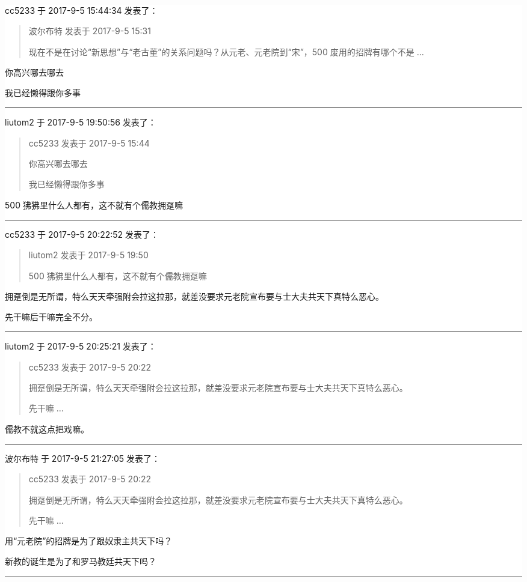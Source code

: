 cc5233 于 2017-9-5 15:44:34 发表了：

> 波尔布特 发表于 2017-9-5 15:31
>
> 现在不是在讨论“新思想”与“老古董”的关系问题吗？从元老、元老院到“宋”，500 废用的招牌有哪个不是 ...

你高兴哪去哪去

我已经懒得跟你多事

---

liutom2 于 2017-9-5 19:50:56 发表了：

> cc5233 发表于 2017-9-5 15:44
>
> 你高兴哪去哪去
>
> 我已经懒得跟你多事

500 狒狒里什么人都有，这不就有个儒教拥趸嘛

---

cc5233 于 2017-9-5 20:22:52 发表了：

> liutom2 发表于 2017-9-5 19:50
>
> 500 狒狒里什么人都有，这不就有个儒教拥趸嘛

拥趸倒是无所谓，特么天天牵强附会拉这拉那，就差没要求元老院宣布要与士大夫共天下真特么恶心。

先干嘛后干嘛完全不分。

---

liutom2 于 2017-9-5 20:25:21 发表了：

> cc5233 发表于 2017-9-5 20:22
>
> 拥趸倒是无所谓，特么天天牵强附会拉这拉那，就差没要求元老院宣布要与士大夫共天下真特么恶心。
>
> 先干嘛 ...

儒教不就这点把戏嘛。

---

波尔布特 于 2017-9-5 21:27:05 发表了：

> cc5233 发表于 2017-9-5 20:22
>
> 拥趸倒是无所谓，特么天天牵强附会拉这拉那，就差没要求元老院宣布要与士大夫共天下真特么恶心。
>
> 先干嘛 ...

用“元老院”的招牌是为了跟奴隶主共天下吗？

新教的诞生是为了和罗马教廷共天下吗？

---